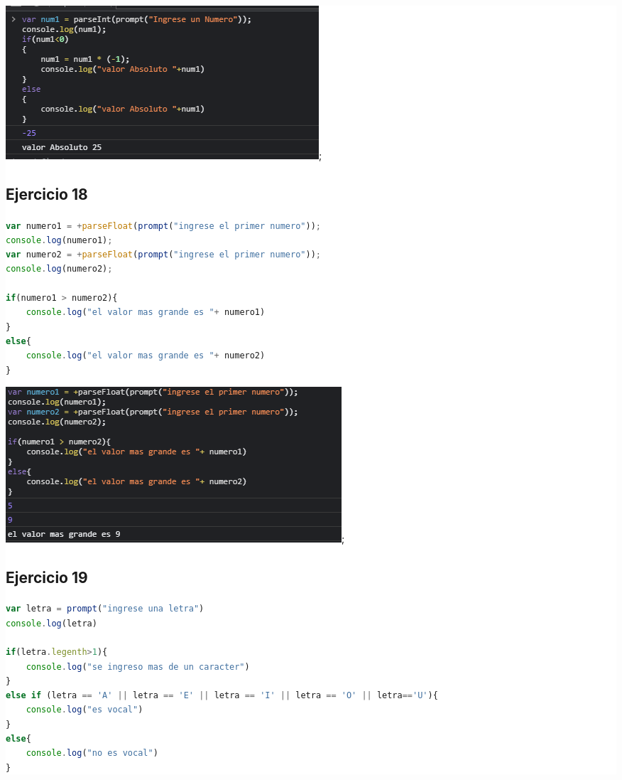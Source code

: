 ![Alt text](./img/17.png "Title");

## Ejercicio 18

``` javascript
var numero1 = +parseFloat(prompt("ingrese el primer numero"));
console.log(numero1);
var numero2 = +parseFloat(prompt("ingrese el primer numero"));
console.log(numero2);

if(numero1 > numero2){
	console.log("el valor mas grande es "+ numero1)
}
else{
	console.log("el valor mas grande es "+ numero2)
}
```
![Alt text](./img/18.png "Title");

## Ejercicio 19

``` javascript
var letra = prompt("ingrese una letra")
console.log(letra)

if(letra.legenth>1){
    console.log("se ingreso mas de un caracter")
}
else if (letra == 'A' || letra == 'E' || letra == 'I' || letra == 'O' || letra=='U'){
	console.log("es vocal")
}
else{
	console.log("no es vocal")
}
```